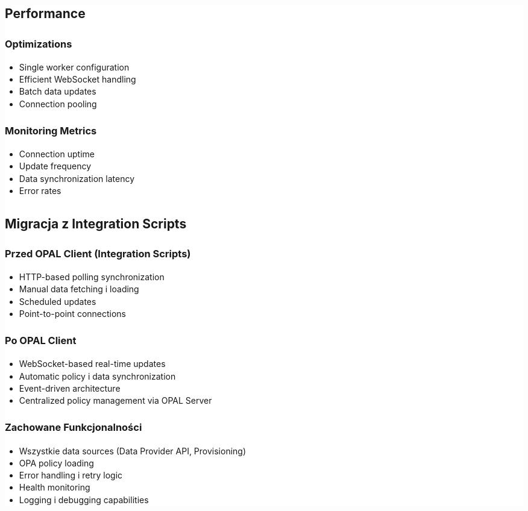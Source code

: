 ## Performance

### Optimizations
- Single worker configuration
- Efficient WebSocket handling
- Batch data updates
- Connection pooling

### Monitoring Metrics
- Connection uptime
- Update frequency
- Data synchronization latency
- Error rates

## Migracja z Integration Scripts

### Przed OPAL Client (Integration Scripts)
- HTTP-based polling synchronization
- Manual data fetching i loading
- Scheduled updates
- Point-to-point connections

### Po OPAL Client
- WebSocket-based real-time updates  
- Automatic policy i data synchronization
- Event-driven architecture
- Centralized policy management via OPAL Server

### Zachowane Funkcjonalności
- Wszystkie data sources (Data Provider API, Provisioning)
- OPA policy loading
- Error handling i retry logic
- Health monitoring
- Logging i debugging capabilities 